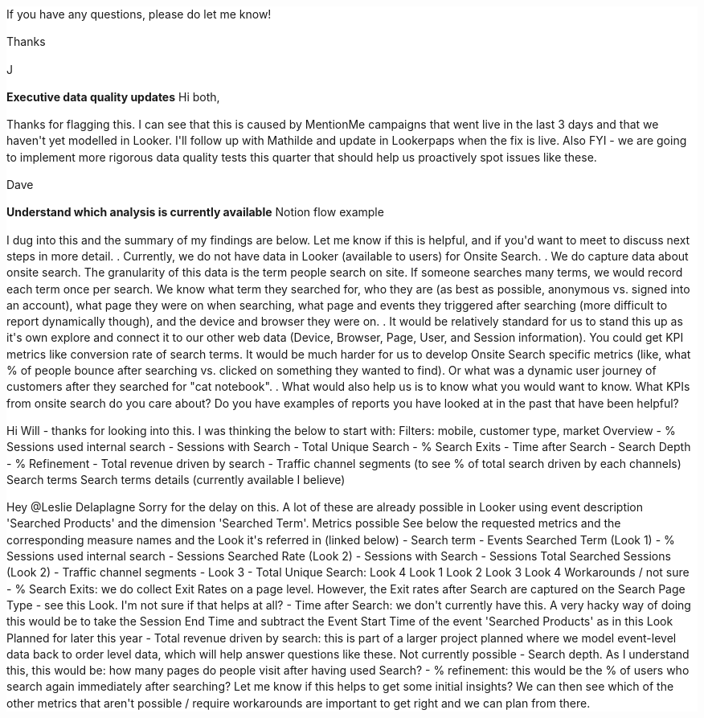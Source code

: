 If you have any questions, please do let me know!
 
Thanks
 
J

**Executive data quality updates**
Hi both, 
 
Thanks for flagging this. I can see that this is caused by MentionMe campaigns that went live in the last 3 days and that we haven't yet modelled in Looker. I'll follow up with Mathilde and update in Lookerpaps when the fix is live. 
Also FYI - we are going to implement more rigorous data quality tests this quarter that should help us proactively spot issues like these. 
 
Dave

**Understand which analysis is currently available**
Notion flow example

I dug into this and the summary of my findings are below. Let me know if this is helpful, and if you'd want to meet to discuss next steps in more detail. . Currently, we do not have data in Looker (available to users) for Onsite Search. . We do capture data about onsite search. The granularity of this data is the term people search on site. If someone searches many terms, we would record each term once per search. We know what term they searched for, who they are (as best as possible, anonymous vs. signed into an account), what page they were on when searching, what page and events they triggered after searching (more difficult to report dynamically though), and the device and browser they were on. . It would be relatively standard for us to stand this up as it's own explore and connect it to our other web data (Device, Browser, Page, User, and Session information). You could get KPI metrics like conversion rate of search terms. It would be much harder for us to develop Onsite Search specific metrics (like, what % of people bounce after searching vs. clicked on something they wanted to find). Or what was a dynamic user journey of customers after they searched for "cat notebook". . What would also help us is to know what you would want to know. What KPIs from onsite search do you care about? Do you have examples of reports you have looked at in the past that have been helpful?

Hi Will - thanks for looking into this. I was thinking the below to start with: Filters: mobile, customer type, market Overview - % Sessions used internal search - Sessions with Search - Total Unique Search - % Search Exits - Time after Search - Search Depth - % Refinement - Total revenue driven by search - Traffic channel segments (to see % of total search driven by each channels) Search terms Search terms details (currently available I believe)

Hey @Leslie Delaplagne Sorry for the delay on this. A lot of these are already possible in Looker using event description 'Searched Products' and the dimension 'Searched Term'. Metrics possible See below the requested metrics and the corresponding measure names and the Look it's referred in (linked below) - Search term - Events Searched Term (Look 1) - % Sessions used internal search - Sessions Searched Rate (Look 2) - Sessions with Search - Sessions Total Searched Sessions (Look 2) - Traffic channel segments - Look 3 - Total Unique Search: Look 4 Look 1 Look 2 Look 3 Look 4 Workarounds / not sure - % Search Exits: we do collect Exit Rates on a page level. However, the Exit rates after Search are captured on the Search Page Type - see this Look. I'm not sure if that helps at all? - Time after Search: we don't currently have this. A very hacky way of doing this would be to take the Session End Time and subtract the Event Start Time of the event 'Searched Products' as in this Look Planned for later this year - Total revenue driven by search: this is part of a larger project planned where we model event-level data back to order level data, which will help answer questions like these. Not currently possible - Search depth. As I understand this, this would be: how many pages do people visit after having used Search? - % refinement: this would be the % of users who search again immediately after searching? Let me know if this helps to get some initial insights? We can then see which of the other metrics that aren't possible / require workarounds are important to get right and we can plan from there. 
